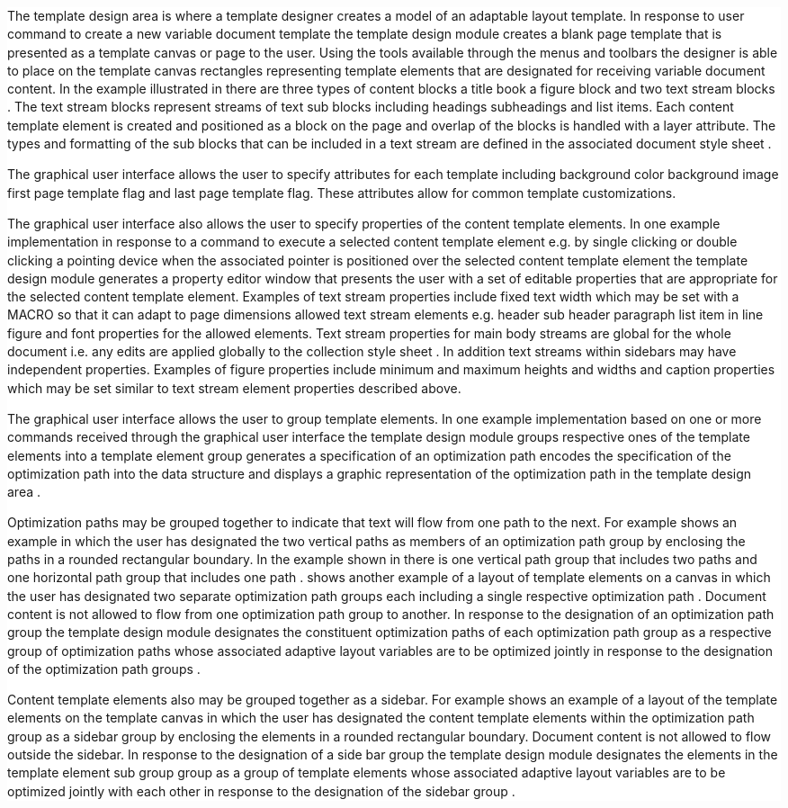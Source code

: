 The template design area is where a template designer creates a model of an adaptable layout template. In response to user command to create a new variable document template the template design module creates a blank page template that is presented as a template canvas or page to the user. Using the tools available through the menus and toolbars the designer is able to place on the template canvas rectangles representing template elements that are designated for receiving variable document content. In the example illustrated in there are three types of content blocks a title book a figure block and two text stream blocks . The text stream blocks represent streams of text sub blocks including headings subheadings and list items. Each content template element is created and positioned as a block on the page and overlap of the blocks is handled with a layer attribute. The types and formatting of the sub blocks that can be included in a text stream are defined in the associated document style sheet .

The graphical user interface allows the user to specify attributes for each template including background color background image first page template flag and last page template flag. These attributes allow for common template customizations.

The graphical user interface also allows the user to specify properties of the content template elements. In one example implementation in response to a command to execute a selected content template element e.g. by single clicking or double clicking a pointing device when the associated pointer is positioned over the selected content template element the template design module generates a property editor window that presents the user with a set of editable properties that are appropriate for the selected content template element. Examples of text stream properties include fixed text width which may be set with a MACRO so that it can adapt to page dimensions allowed text stream elements e.g. header sub header paragraph list item in line figure and font properties for the allowed elements. Text stream properties for main body streams are global for the whole document i.e. any edits are applied globally to the collection style sheet . In addition text streams within sidebars may have independent properties. Examples of figure properties include minimum and maximum heights and widths and caption properties which may be set similar to text stream element properties described above.

The graphical user interface allows the user to group template elements. In one example implementation based on one or more commands received through the graphical user interface the template design module groups respective ones of the template elements into a template element group generates a specification of an optimization path encodes the specification of the optimization path into the data structure and displays a graphic representation of the optimization path in the template design area .

Optimization paths may be grouped together to indicate that text will flow from one path to the next. For example shows an example in which the user has designated the two vertical paths as members of an optimization path group by enclosing the paths in a rounded rectangular boundary. In the example shown in there is one vertical path group that includes two paths and one horizontal path group that includes one path . shows another example of a layout of template elements on a canvas in which the user has designated two separate optimization path groups each including a single respective optimization path . Document content is not allowed to flow from one optimization path group to another. In response to the designation of an optimization path group the template design module designates the constituent optimization paths of each optimization path group as a respective group of optimization paths whose associated adaptive layout variables are to be optimized jointly in response to the designation of the optimization path groups .

Content template elements also may be grouped together as a sidebar. For example shows an example of a layout of the template elements on the template canvas in which the user has designated the content template elements within the optimization path group as a sidebar group by enclosing the elements in a rounded rectangular boundary. Document content is not allowed to flow outside the sidebar. In response to the designation of a side bar group the template design module designates the elements in the template element sub group group as a group of template elements whose associated adaptive layout variables are to be optimized jointly with each other in response to the designation of the sidebar group .
